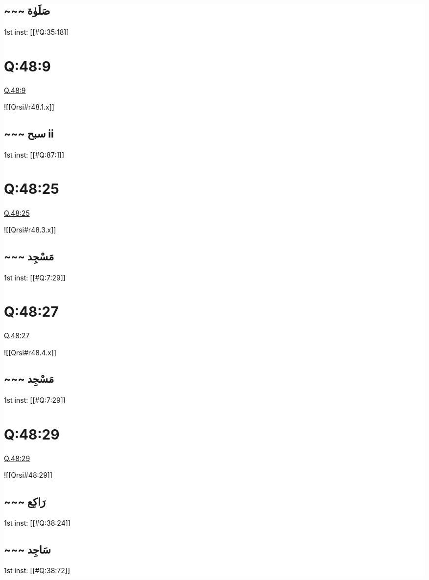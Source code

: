 
## ~~~ صَلَوٰة
1st inst: [[#Q:35:18]]


# Q:48:9
[Q.48:9](https://quran.com/48:9/tafsirs/ar-tafsir-al-tabari)

![[Qrsi#r48.1.x]]

## ~~~ سبح ii
1st inst: [[#Q:87:1]]


# Q:48:25
[Q.48:25](https://quran.com/48:25/tafsirs/ar-tafsir-al-tabari)

![[Qrsi#r48.3.x]]

## ~~~ مَسْجِد
1st inst: [[#Q:7:29]]


# Q:48:27
[Q.48:27](https://quran.com/48:27/tafsirs/ar-tafsir-al-tabari)

![[Qrsi#r48.4.x]]

## ~~~ مَسْجِد
1st inst: [[#Q:7:29]]


# Q:48:29
[Q.48:29](https://quran.com/48:29/tafsirs/ar-tafsir-al-tabari)

![[Qrsi#48:29]]

## ~~~ رَاكِع
1st inst: [[#Q:38:24]]


## ~~~ سَاجِد
1st inst: [[#Q:38:72]]

